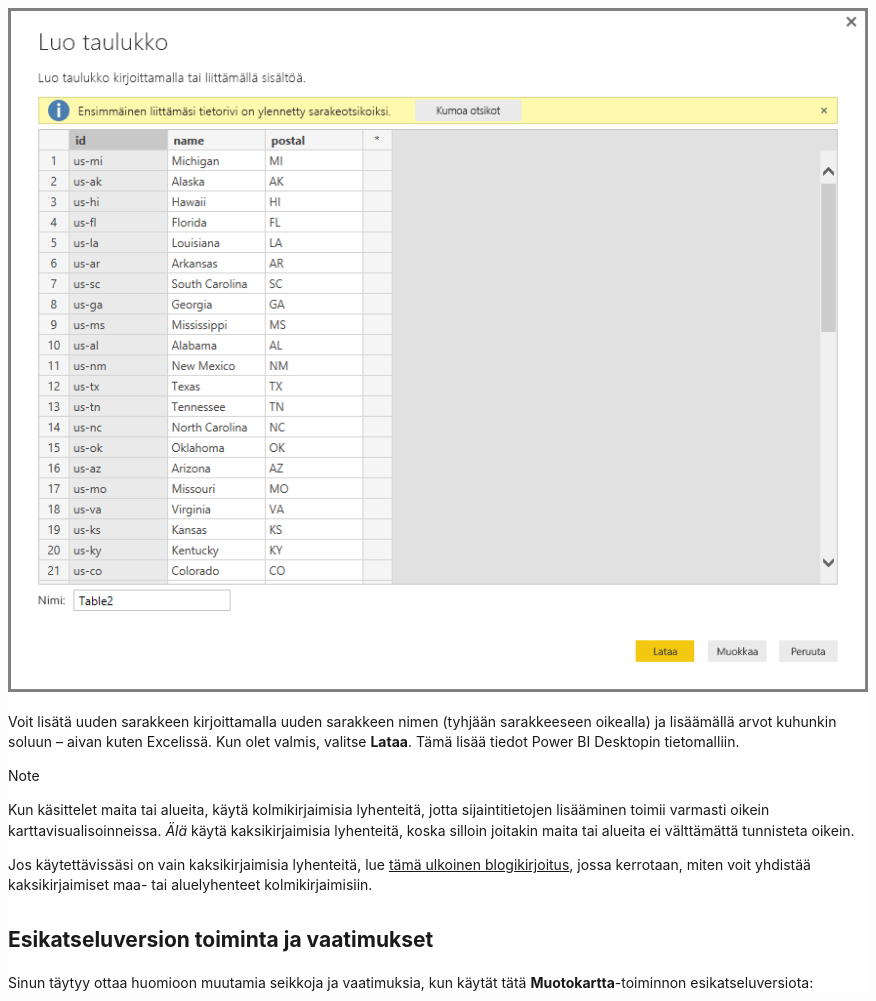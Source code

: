 ![](media/desktop-shape-map/shape-map_5.png)

Voit lisätä uuden sarakkeen kirjoittamalla uuden sarakkeen nimen (tyhjään sarakkeeseen oikealla) ja lisäämällä arvot kuhunkin soluun – aivan kuten Excelissä. Kun olet valmis, valitse **Lataa**. Tämä lisää tiedot Power BI Desktopin tietomalliin.

> [!NOTE]
> Kun käsittelet maita tai alueita, käytä kolmikirjaimisia lyhenteitä, jotta sijaintitietojen lisääminen toimii varmasti oikein karttavisualisoinneissa. *Älä* käytä kaksikirjaimisia lyhenteitä, koska silloin joitakin maita tai alueita ei välttämättä tunnisteta oikein.
> 
> Jos käytettävissäsi on vain kaksikirjaimisia lyhenteitä, lue [tämä ulkoinen blogikirjoitus](https://blog.ailon.org/how-to-display-2-letter-country-data-on-a-power-bi-map-85fc738497d6#.yudauacxp), jossa kerrotaan, miten voit yhdistää kaksikirjaimiset maa- tai aluelyhenteet kolmikirjaimisiin.
> 
> 

## <a name="preview-behavior-and-requirements"></a>Esikatseluversion toiminta ja vaatimukset
Sinun täytyy ottaa huomioon muutamia seikkoja ja vaatimuksia, kun käytät tätä **Muotokartta**-toiminnon esikatseluversiota:
